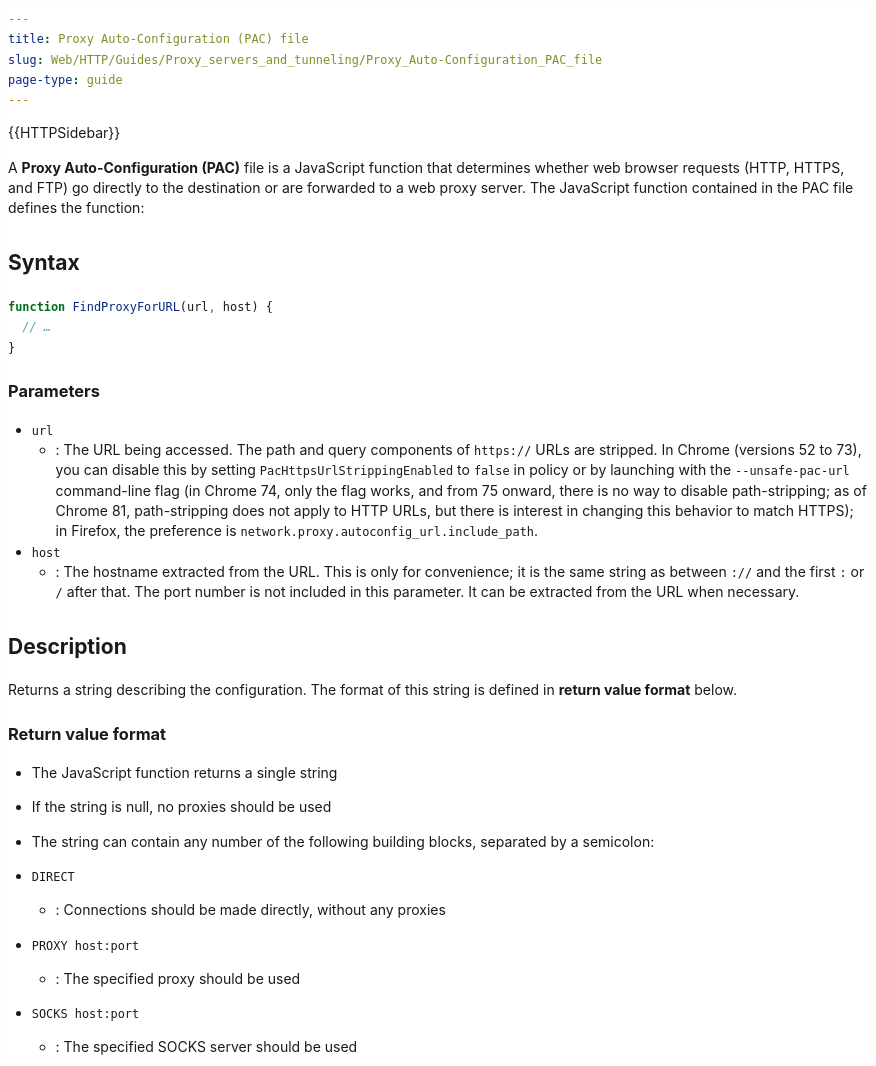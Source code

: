 ```yaml
---
title: Proxy Auto-Configuration (PAC) file
slug: Web/HTTP/Guides/Proxy_servers_and_tunneling/Proxy_Auto-Configuration_PAC_file
page-type: guide
---
```


{{HTTPSidebar}}

A **Proxy Auto-Configuration (PAC)** file is a JavaScript function that determines whether web browser requests (HTTP, HTTPS, and FTP) go directly to the destination or are forwarded to a web proxy server. The JavaScript function contained in the PAC file defines the function:

## Syntax

```js
function FindProxyForURL(url, host) {
  // …
}
```

### Parameters

- `url`
  - : The URL being accessed. The path and query components of `https://` URLs are stripped. In Chrome (versions 52 to 73), you can disable this by setting `PacHttpsUrlStrippingEnabled` to `false` in policy or by launching with the `--unsafe-pac-url` command-line flag (in Chrome 74, only the flag works, and from 75 onward, there is no way to disable path-stripping; as of Chrome 81, path-stripping does not apply to HTTP URLs, but there is interest in changing this behavior to match HTTPS); in Firefox, the preference is `network.proxy.autoconfig_url.include_path`.
- `host`
  - : The hostname extracted from the URL. This is only for convenience; it is the same string as between `://` and the first `:` or `/` after that. The port number is not included in this parameter. It can be extracted from the URL when necessary.

## Description

Returns a string describing the configuration. The format of this string is defined in **return value format** below.

### Return value format

- The JavaScript function returns a single string
- If the string is null, no proxies should be used
- The string can contain any number of the following building blocks, separated by a semicolon:



- `DIRECT`
  - : Connections should be made directly, without any proxies
- `PROXY host:port`
  - : The specified proxy should be used
- `SOCKS host:port`
  - : The specified SOCKS server should be used
